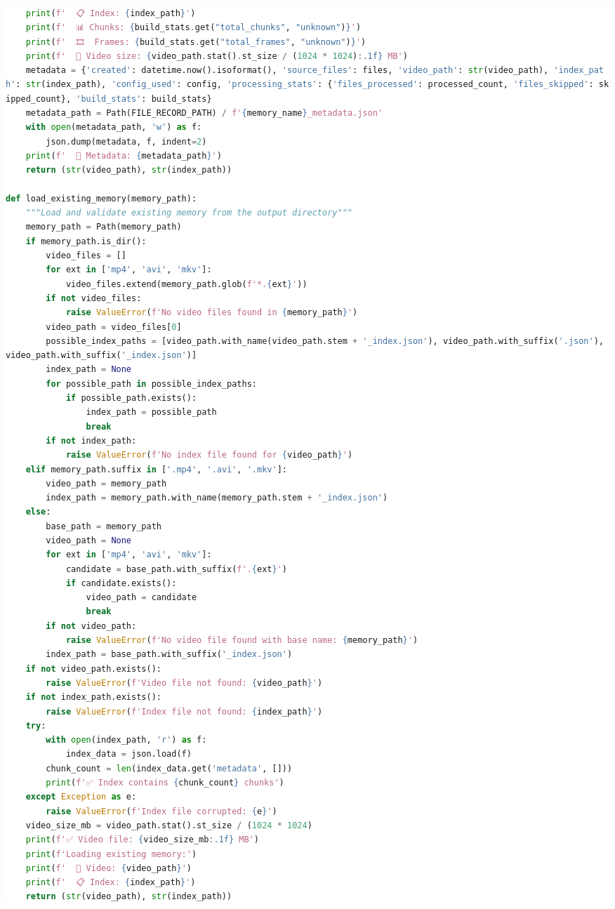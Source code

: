 ```python
    print(f'  📋 Index: {index_path}')
    print(f'  📊 Chunks: {build_stats.get("total_chunks", "unknown")}')
    print(f'  🎞️  Frames: {build_stats.get("total_frames", "unknown")}')
    print(f'  📏 Video size: {video_path.stat().st_size / (1024 * 1024):.1f} MB')
    metadata = {'created': datetime.now().isoformat(), 'source_files': files, 'video_path': str(video_path), 'index_path': str(index_path), 'config_used': config, 'processing_stats': {'files_processed': processed_count, 'files_skipped': skipped_count}, 'build_stats': build_stats}
    metadata_path = Path(FILE_RECORD_PATH) / f'{memory_name}_metadata.json'
    with open(metadata_path, 'w') as f:
        json.dump(metadata, f, indent=2)
    print(f'  📄 Metadata: {metadata_path}')
    return (str(video_path), str(index_path))

def load_existing_memory(memory_path):
    """Load and validate existing memory from the output directory"""
    memory_path = Path(memory_path)
    if memory_path.is_dir():
        video_files = []
        for ext in ['mp4', 'avi', 'mkv']:
            video_files.extend(memory_path.glob(f'*.{ext}'))
        if not video_files:
            raise ValueError(f'No video files found in {memory_path}')
        video_path = video_files[0]
        possible_index_paths = [video_path.with_name(video_path.stem + '_index.json'), video_path.with_suffix('.json'), video_path.with_suffix('_index.json')]
        index_path = None
        for possible_path in possible_index_paths:
            if possible_path.exists():
                index_path = possible_path
                break
        if not index_path:
            raise ValueError(f'No index file found for {video_path}')
    elif memory_path.suffix in ['.mp4', '.avi', '.mkv']:
        video_path = memory_path
        index_path = memory_path.with_name(memory_path.stem + '_index.json')
    else:
        base_path = memory_path
        video_path = None
        for ext in ['mp4', 'avi', 'mkv']:
            candidate = base_path.with_suffix(f'.{ext}')
            if candidate.exists():
                video_path = candidate
                break
        if not video_path:
            raise ValueError(f'No video file found with base name: {memory_path}')
        index_path = base_path.with_suffix('_index.json')
    if not video_path.exists():
        raise ValueError(f'Video file not found: {video_path}')
    if not index_path.exists():
        raise ValueError(f'Index file not found: {index_path}')
    try:
        with open(index_path, 'r') as f:
            index_data = json.load(f)
        chunk_count = len(index_data.get('metadata', []))
        print(f'✅ Index contains {chunk_count} chunks')
    except Exception as e:
        raise ValueError(f'Index file corrupted: {e}')
    video_size_mb = video_path.stat().st_size / (1024 * 1024)
    print(f'✅ Video file: {video_size_mb:.1f} MB')
    print(f'Loading existing memory:')
    print(f'  📁 Video: {video_path}')
    print(f'  📋 Index: {index_path}')
    return (str(video_path), str(index_path))
```